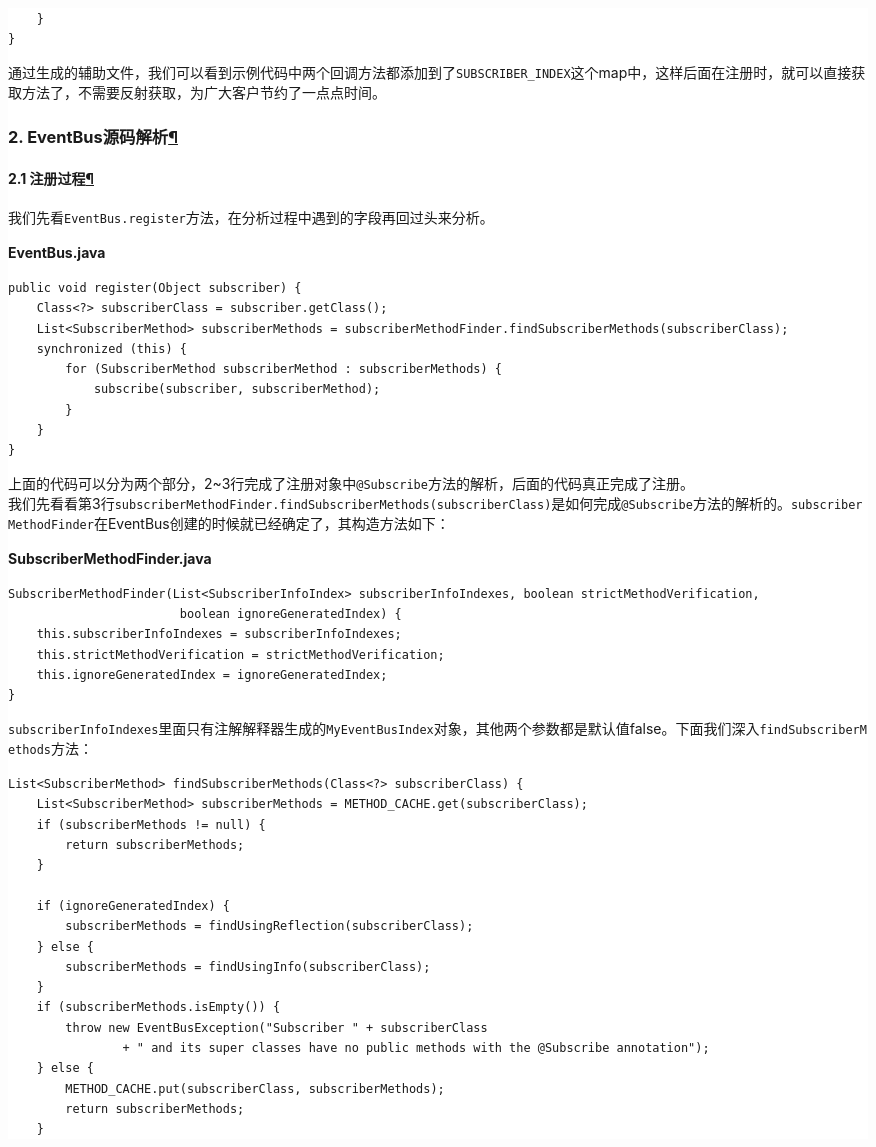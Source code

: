 ```
    }
}
```

通过生成的辅助文件，我们可以看到示例代码中两个回调方法都添加到了`SUBSCRIBER_INDEX`这个map中，这样后面在注册时，就可以直接获取方法了，不需要反射获取，为广大客户节约了一点点时间。

### 2. EventBus源码解析[¶](https://blog.yorek.xyz/android/3rd-library/eventbus/#2-eventbus) <a href="#2-eventbus" id="2-eventbus"></a>

#### 2.1 注册过程[¶](https://blog.yorek.xyz/android/3rd-library/eventbus/#21) <a href="#21" id="21"></a>

我们先看`EventBus.register`方法，在分析过程中遇到的字段再回过头来分析。

**EventBus.java**

```
public void register(Object subscriber) {
    Class<?> subscriberClass = subscriber.getClass();
    List<SubscriberMethod> subscriberMethods = subscriberMethodFinder.findSubscriberMethods(subscriberClass);
    synchronized (this) {
        for (SubscriberMethod subscriberMethod : subscriberMethods) {
            subscribe(subscriber, subscriberMethod);
        }
    }
}
```

上面的代码可以分为两个部分，2\~3行完成了注册对象中`@Subscribe`方法的解析，后面的代码真正完成了注册。\
我们先看看第3行`subscriberMethodFinder.findSubscriberMethods(subscriberClass)`是如何完成`@Subscribe`方法的解析的。`subscriberMethodFinder`在EventBus创建的时候就已经确定了，其构造方法如下：

**SubscriberMethodFinder.java**

```
SubscriberMethodFinder(List<SubscriberInfoIndex> subscriberInfoIndexes, boolean strictMethodVerification,
                        boolean ignoreGeneratedIndex) {
    this.subscriberInfoIndexes = subscriberInfoIndexes;
    this.strictMethodVerification = strictMethodVerification;
    this.ignoreGeneratedIndex = ignoreGeneratedIndex;
}
```

`subscriberInfoIndexes`里面只有注解解释器生成的`MyEventBusIndex`对象，其他两个参数都是默认值false。下面我们深入`findSubscriberMethods`方法：

```
List<SubscriberMethod> findSubscriberMethods(Class<?> subscriberClass) {
    List<SubscriberMethod> subscriberMethods = METHOD_CACHE.get(subscriberClass);
    if (subscriberMethods != null) {
        return subscriberMethods;
    }

    if (ignoreGeneratedIndex) {
        subscriberMethods = findUsingReflection(subscriberClass);
    } else {
        subscriberMethods = findUsingInfo(subscriberClass);
    }
    if (subscriberMethods.isEmpty()) {
        throw new EventBusException("Subscriber " + subscriberClass
                + " and its super classes have no public methods with the @Subscribe annotation");
    } else {
        METHOD_CACHE.put(subscriberClass, subscriberMethods);
        return subscriberMethods;
    }
```